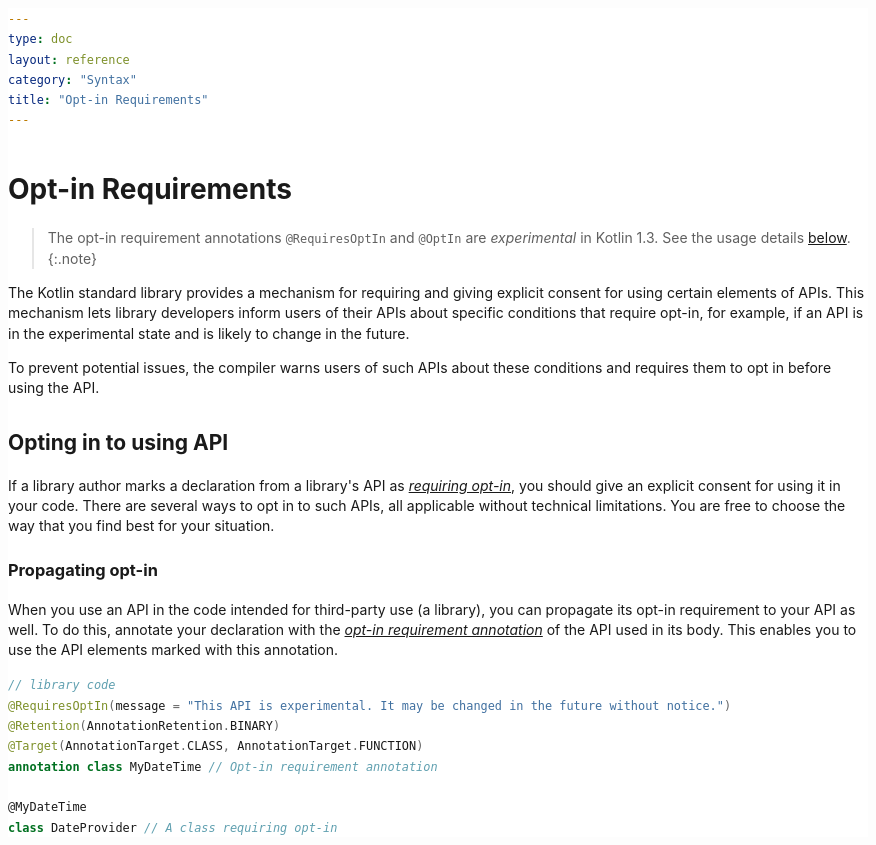 ```yaml
---
type: doc
layout: reference
category: "Syntax"
title: "Opt-in Requirements"
---
```


# Opt-in Requirements

> The opt-in requirement annotations `@RequiresOptIn` and `@OptIn` are *experimental* in Kotlin 1.3.
> See the usage details [below](#experimental-status-of-the-opt-in-requirements).
{:.note}

The Kotlin standard library provides a mechanism for requiring and giving explicit consent for using certain elements of APIs.
This mechanism lets library developers inform users of their APIs about specific conditions that require opt-in,
for example, if an API is in the experimental state and is likely to change in the future. 

To prevent potential issues, the compiler warns users of such APIs about these conditions and
requires them to opt in before using the API.

## Opting in to using API

If a library author marks a declaration from a library's API as [_requiring opt-in_](#requiring-opt-in-for-api),
you should give an explicit consent for using it in your code. 
There are several ways to opt in to such APIs, all applicable without technical limitations.
You are free to choose the way that you find best for your situation. 

### Propagating opt-in

When you use an API in the code intended for third-party use (a library), you can propagate its opt-in requirement to your API as well.
To do this, annotate your declaration with the [_opt-in requirement annotation_](#opt-in-requirement-annotations) of the API used in its body.
This enables you to use the API elements marked with this annotation.



```kotlin
// library code
@RequiresOptIn(message = "This API is experimental. It may be changed in the future without notice.")
@Retention(AnnotationRetention.BINARY)
@Target(AnnotationTarget.CLASS, AnnotationTarget.FUNCTION)
annotation class MyDateTime // Opt-in requirement annotation

@MyDateTime                            
class DateProvider // A class requiring opt-in
```
